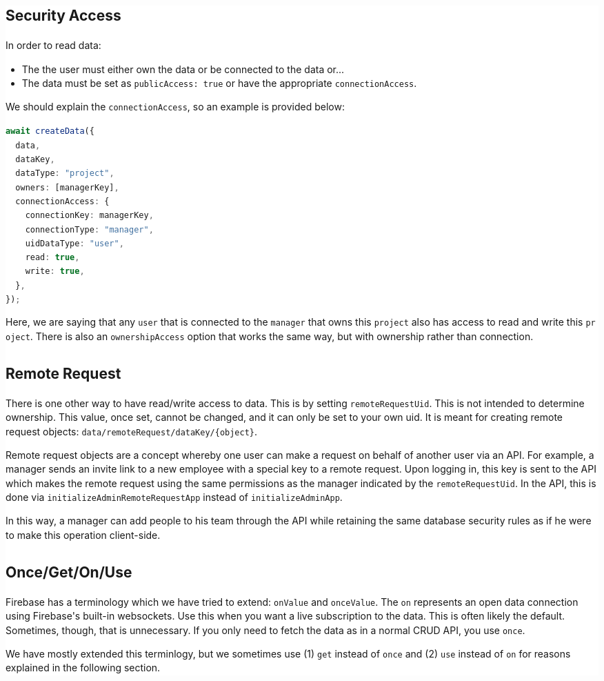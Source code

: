 ## Security Access

In order to read data:

- The the user must either own the data or be connected to the data or...
- The data must be set as `publicAccess: true` or have the appropriate `connectionAccess`.

We should explain the `connectionAccess`, so an example is provided below:

```ts
await createData({
  data,
  dataKey,
  dataType: "project",
  owners: [managerKey],
  connectionAccess: {
    connectionKey: managerKey,
    connectionType: "manager",
    uidDataType: "user",
    read: true,
    write: true,
  },
});
```

Here, we are saying that any `user` that is connected to the `manager` that owns this `project` also has access to read and write this `project`. There is also an `ownershipAccess` option that works the same way, but with ownership rather than connection.

## Remote Request

There is one other way to have read/write access to data. This is by setting `remoteRequestUid`. This is not intended to determine ownership. This value, once set, cannot be changed, and it can only be set to your own uid. It is meant for creating remote request objects: `data/remoteRequest/dataKey/{object}`.

Remote request objects are a concept whereby one user can make a request on behalf of another user via an API. For example, a manager sends an invite link to a new employee with a special key to a remote request. Upon logging in, this key is sent to the API which makes the remote request using the same permissions as the manager indicated by the `remoteRequestUid`. In the API, this is done via `initializeAdminRemoteRequestApp` instead of `initializeAdminApp`.

In this way, a manager can add people to his team through the API while retaining the same database security rules as if he were to make this operation client-side.

## Once/Get/On/Use

Firebase has a terminology which we have tried to extend: `onValue` and `onceValue`. The `on` represents an open data connection using Firebase's built-in websockets. Use this when you want a live subscription to the data. This is often likely the default. Sometimes, though, that is unnecessary. If you only need to fetch the data as in a normal CRUD API, you use `once`.

We have mostly extended this terminlogy, but we sometimes use (1) `get` instead of `once` and (2) `use` instead of `on` for reasons explained in the following section.
